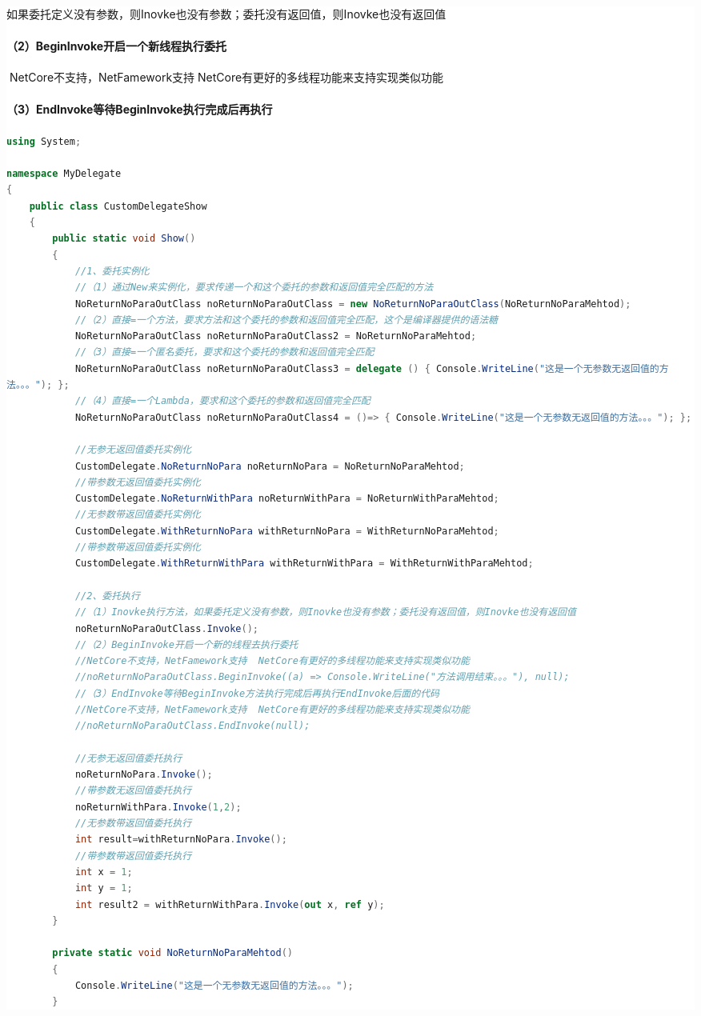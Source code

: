 ​            如果委托定义没有参数，则Inovke也没有参数；委托没有返回值，则Inovke也没有返回值

#### （2）BeginInvoke开启一个新线程执行委托

​            NetCore不支持，NetFamework支持  NetCore有更好的多线程功能来支持实现类似功能            

#### （3）EndInvoke等待BeginInvoke执行完成后再执行

```C#
using System;

namespace MyDelegate
{
    public class CustomDelegateShow
    {
        public static void Show()
        {
            //1、委托实例化
            //（1）通过New来实例化，要求传递一个和这个委托的参数和返回值完全匹配的方法
            NoReturnNoParaOutClass noReturnNoParaOutClass = new NoReturnNoParaOutClass(NoReturnNoParaMehtod);
            //（2）直接=一个方法，要求方法和这个委托的参数和返回值完全匹配，这个是编译器提供的语法糖
            NoReturnNoParaOutClass noReturnNoParaOutClass2 = NoReturnNoParaMehtod;
            //（3）直接=一个匿名委托，要求和这个委托的参数和返回值完全匹配
            NoReturnNoParaOutClass noReturnNoParaOutClass3 = delegate () { Console.WriteLine("这是一个无参数无返回值的方法。。。"); };
            //（4）直接=一个Lambda，要求和这个委托的参数和返回值完全匹配
            NoReturnNoParaOutClass noReturnNoParaOutClass4 = ()=> { Console.WriteLine("这是一个无参数无返回值的方法。。。"); };

            //无参无返回值委托实例化
            CustomDelegate.NoReturnNoPara noReturnNoPara = NoReturnNoParaMehtod;
            //带参数无返回值委托实例化
            CustomDelegate.NoReturnWithPara noReturnWithPara = NoReturnWithParaMehtod;
            //无参数带返回值委托实例化
            CustomDelegate.WithReturnNoPara withReturnNoPara = WithReturnNoParaMehtod;
            //带参数带返回值委托实例化
            CustomDelegate.WithReturnWithPara withReturnWithPara = WithReturnWithParaMehtod;

            //2、委托执行
            //（1）Inovke执行方法，如果委托定义没有参数，则Inovke也没有参数；委托没有返回值，则Inovke也没有返回值
            noReturnNoParaOutClass.Invoke();
            //（2）BeginInvoke开启一个新的线程去执行委托
            //NetCore不支持，NetFamework支持  NetCore有更好的多线程功能来支持实现类似功能
            //noReturnNoParaOutClass.BeginInvoke((a) => Console.WriteLine("方法调用结束。。。"), null);
            //（3）EndInvoke等待BeginInvoke方法执行完成后再执行EndInvoke后面的代码
            //NetCore不支持，NetFamework支持  NetCore有更好的多线程功能来支持实现类似功能
            //noReturnNoParaOutClass.EndInvoke(null);

            //无参无返回值委托执行
            noReturnNoPara.Invoke();
            //带参数无返回值委托执行
            noReturnWithPara.Invoke(1,2);
            //无参数带返回值委托执行
            int result=withReturnNoPara.Invoke();
            //带参数带返回值委托执行
            int x = 1;
            int y = 1;
            int result2 = withReturnWithPara.Invoke(out x, ref y);
        }

        private static void NoReturnNoParaMehtod()
        {
            Console.WriteLine("这是一个无参数无返回值的方法。。。");
        }
```